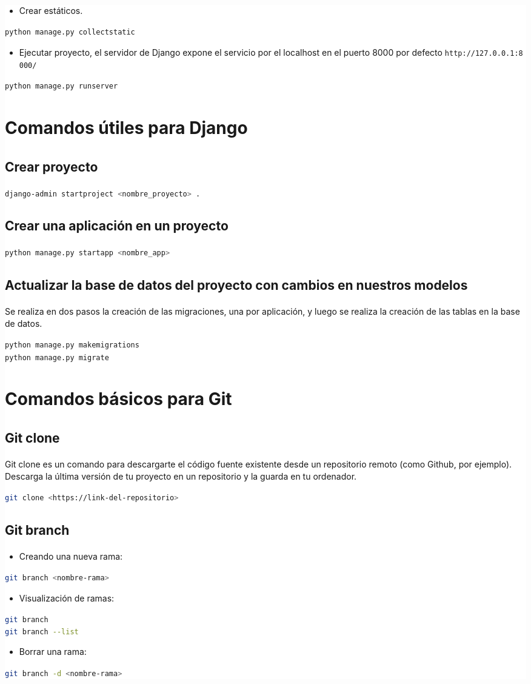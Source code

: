 - Crear estáticos.
```bash
python manage.py collectstatic
```

- Ejecutar proyecto, el servidor de Django expone el servicio por el localhost en el puerto 8000 por defecto `http://127.0.0.1:8000/`
```bash
python manage.py runserver
```

# Comandos útiles para Django

## Crear proyecto
```bash
django-admin startproject <nombre_proyecto> .
```
## Crear una aplicación en un proyecto
```bash
python manage.py startapp <nombre_app>
```
## Actualizar la base de datos del proyecto con cambios en nuestros modelos
Se realiza en dos pasos la creación de las migraciones, una por aplicación, y luego se realiza la creación de las tablas en la base de datos.
```bash
python manage.py makemigrations
python manage.py migrate
```
# Comandos básicos para Git

## Git clone
Git clone es un comando para descargarte el código fuente existente desde un repositorio remoto (como Github, por ejemplo). Descarga la última versión de tu proyecto en un repositorio y la guarda en tu ordenador.
```bash
git clone <https://link-del-repositorio>
```

## Git branch
- Creando una nueva rama:
```bash
git branch <nombre-rama>
```
- Visualización de ramas:
```bash
git branch
git branch --list
```
- Borrar una rama:
```bash
git branch -d <nombre-rama>
```
